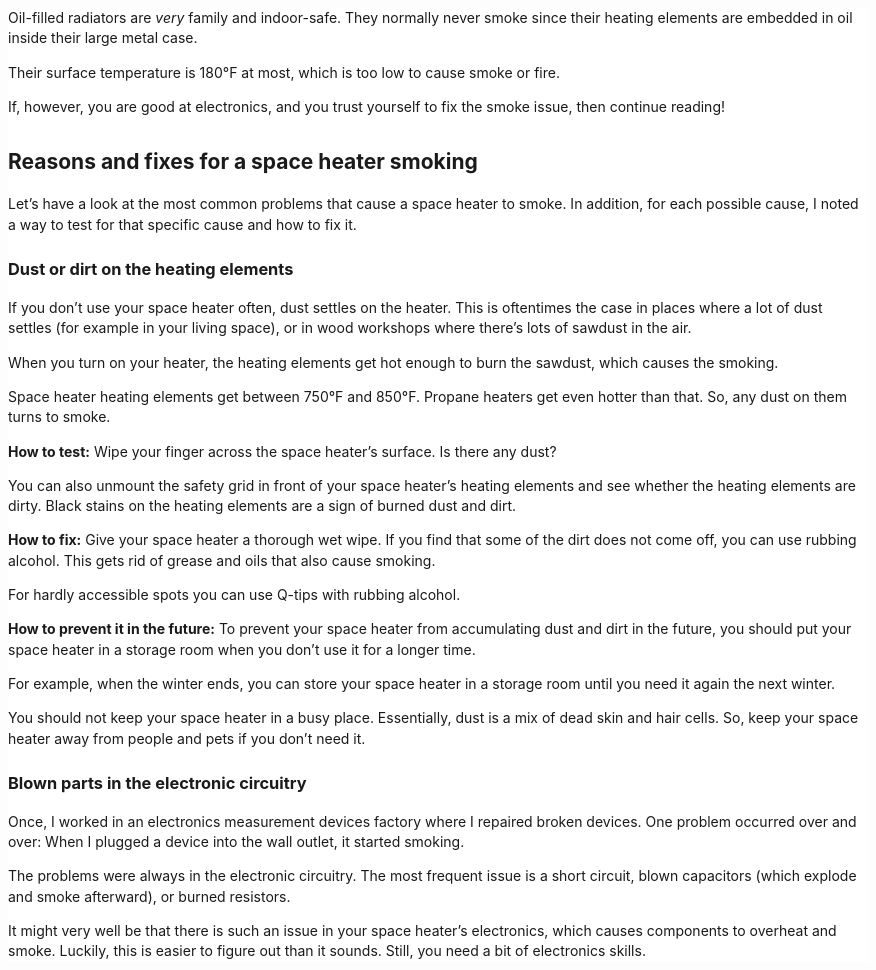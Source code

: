 Oil-filled radiators are _very_ family and indoor-safe. They normally never smoke since their heating elements are embedded in oil inside their large metal case.

Their surface temperature is 180°F at most, which is too low to cause smoke or fire.

If, however, you are good at electronics, and you trust yourself to fix the smoke issue, then continue reading!

## Reasons and fixes for a space heater smoking

Let’s have a look at the most common problems that cause a space heater to smoke. In addition, for each possible cause, I noted a way to test for that specific cause and how to fix it.

### Dust or dirt on the heating elements

If you don’t use your space heater often, dust settles on the heater. This is oftentimes the case in places where a lot of dust settles (for example in your living space), or in wood workshops where there’s lots of sawdust in the air.

When you turn on your heater, the heating elements get hot enough to burn the sawdust, which causes the smoking.

Space heater heating elements get between 750°F and 850°F. Propane heaters get even hotter than that. So, any dust on them turns to smoke.

**How to test:** Wipe your finger across the space heater’s surface. Is there any dust?

You can also unmount the safety grid in front of your space heater’s heating elements and see whether the heating elements are dirty. Black stains on the heating elements are a sign of burned dust and dirt.

**How to fix:** Give your space heater a thorough wet wipe. If you find that some of the dirt does not come off, you can use rubbing alcohol. This gets rid of grease and oils that also cause smoking.

For hardly accessible spots you can use Q-tips with rubbing alcohol.

**How to prevent it in the future:** To prevent your space heater from accumulating dust and dirt in the future, you should put your space heater in a storage room when you don’t use it for a longer time.

For example, when the winter ends, you can store your space heater in a storage room until you need it again the next winter.

You should not keep your space heater in a busy place. Essentially, dust is a mix of dead skin and hair cells. So, keep your space heater away from people and pets if you don’t need it.

### Blown parts in the electronic circuitry

Once, I worked in an electronics measurement devices factory where I repaired broken devices. One problem occurred over and over: When I plugged a device into the wall outlet, it started smoking.

The problems were always in the electronic circuitry. The most frequent issue is a short circuit, blown capacitors (which explode and smoke afterward), or burned resistors.

It might very well be that there is such an issue in your space heater’s electronics, which causes components to overheat and smoke. Luckily, this is easier to figure out than it sounds. Still, you need a bit of electronics skills.
